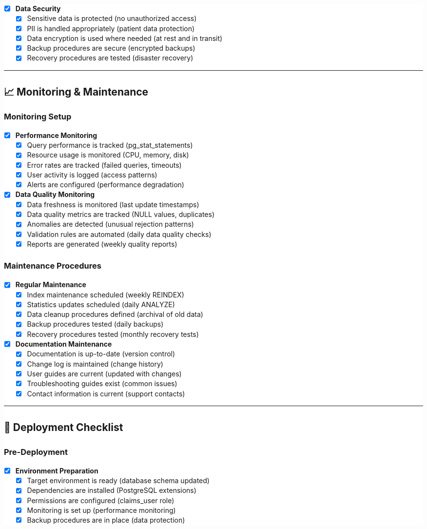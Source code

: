 - [x] **Data Security**
  - [x] Sensitive data is protected (no unauthorized access)
  - [x] PII is handled appropriately (patient data protection)
  - [x] Data encryption is used where needed (at rest and in transit)
  - [x] Backup procedures are secure (encrypted backups)
  - [x] Recovery procedures are tested (disaster recovery)

---

## 📈 Monitoring & Maintenance

### Monitoring Setup
- [x] **Performance Monitoring**
  - [x] Query performance is tracked (pg_stat_statements)
  - [x] Resource usage is monitored (CPU, memory, disk)
  - [x] Error rates are tracked (failed queries, timeouts)
  - [x] User activity is logged (access patterns)
  - [x] Alerts are configured (performance degradation)

- [x] **Data Quality Monitoring**
  - [x] Data freshness is monitored (last update timestamps)
  - [x] Data quality metrics are tracked (NULL values, duplicates)
  - [x] Anomalies are detected (unusual rejection patterns)
  - [x] Validation rules are automated (daily data quality checks)
  - [x] Reports are generated (weekly quality reports)

### Maintenance Procedures
- [x] **Regular Maintenance**
  - [x] Index maintenance scheduled (weekly REINDEX)
  - [x] Statistics updates scheduled (daily ANALYZE)
  - [x] Data cleanup procedures defined (archival of old data)
  - [x] Backup procedures tested (daily backups)
  - [x] Recovery procedures tested (monthly recovery tests)

- [x] **Documentation Maintenance**
  - [x] Documentation is up-to-date (version control)
  - [x] Change log is maintained (change history)
  - [x] User guides are current (updated with changes)
  - [x] Troubleshooting guides exist (common issues)
  - [x] Contact information is current (support contacts)

---

## 🚀 Deployment Checklist

### Pre-Deployment
- [x] **Environment Preparation**
  - [x] Target environment is ready (database schema updated)
  - [x] Dependencies are installed (PostgreSQL extensions)
  - [x] Permissions are configured (claims_user role)
  - [x] Monitoring is set up (performance monitoring)
  - [x] Backup procedures are in place (data protection)
